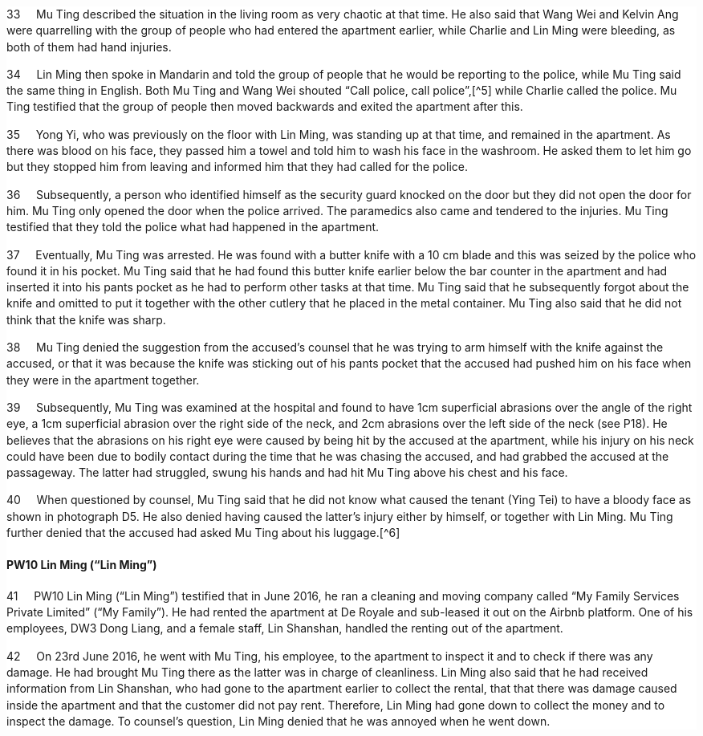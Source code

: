 33     Mu Ting described the situation in the living room as very chaotic at that time. He also said that Wang Wei and Kelvin Ang were quarrelling with the group of people who had entered the apartment earlier, while Charlie and Lin Ming were bleeding, as both of them had hand injuries.

34     Lin Ming then spoke in Mandarin and told the group of people that he would be reporting to the police, while Mu Ting said the same thing in English. Both Mu Ting and Wang Wei shouted “Call police, call police”,[^5] while Charlie called the police. Mu Ting testified that the group of people then moved backwards and exited the apartment after this.

35     Yong Yi, who was previously on the floor with Lin Ming, was standing up at that time, and remained in the apartment. As there was blood on his face, they passed him a towel and told him to wash his face in the washroom. He asked them to let him go but they stopped him from leaving and informed him that they had called for the police.

36     Subsequently, a person who identified himself as the security guard knocked on the door but they did not open the door for him. Mu Ting only opened the door when the police arrived. The paramedics also came and tendered to the injuries. Mu Ting testified that they told the police what had happened in the apartment.

37     Eventually, Mu Ting was arrested. He was found with a butter knife with a 10 cm blade and this was seized by the police who found it in his pocket. Mu Ting said that he had found this butter knife earlier below the bar counter in the apartment and had inserted it into his pants pocket as he had to perform other tasks at that time. Mu Ting said that he subsequently forgot about the knife and omitted to put it together with the other cutlery that he placed in the metal container. Mu Ting also said that he did not think that the knife was sharp.

38     Mu Ting denied the suggestion from the accused’s counsel that he was trying to arm himself with the knife against the accused, or that it was because the knife was sticking out of his pants pocket that the accused had pushed him on his face when they were in the apartment together.

39     Subsequently, Mu Ting was examined at the hospital and found to have 1cm superficial abrasions over the angle of the right eye, a 1cm superficial abrasion over the right side of the neck, and 2cm abrasions over the left side of the neck (see P18). He believes that the abrasions on his right eye were caused by being hit by the accused at the apartment, while his injury on his neck could have been due to bodily contact during the time that he was chasing the accused, and had grabbed the accused at the passageway. The latter had struggled, swung his hands and had hit Mu Ting above his chest and his face.

40     When questioned by counsel, Mu Ting said that he did not know what caused the tenant (Ying Tei) to have a bloody face as shown in photograph D5. He also denied having caused the latter’s injury either by himself, or together with Lin Ming. Mu Ting further denied that the accused had asked Mu Ting about his luggage.[^6]

#### PW10 Lin Ming (“Lin Ming”)

41     PW10 Lin Ming (“Lin Ming”) testified that in June 2016, he ran a cleaning and moving company called “My Family Services Private Limited” (“My Family”). He had rented the apartment at De Royale and sub-leased it out on the Airbnb platform. One of his employees, DW3 Dong Liang, and a female staff, Lin Shanshan, handled the renting out of the apartment.

42     On 23rd June 2016, he went with Mu Ting, his employee, to the apartment to inspect it and to check if there was any damage. He had brought Mu Ting there as the latter was in charge of cleanliness. Lin Ming also said that he had received information from Lin Shanshan, who had gone to the apartment earlier to collect the rental, that that there was damage caused inside the apartment and that the customer did not pay rent. Therefore, Lin Ming had gone down to collect the money and to inspect the damage. To counsel’s question, Lin Ming denied that he was annoyed when he went down.
